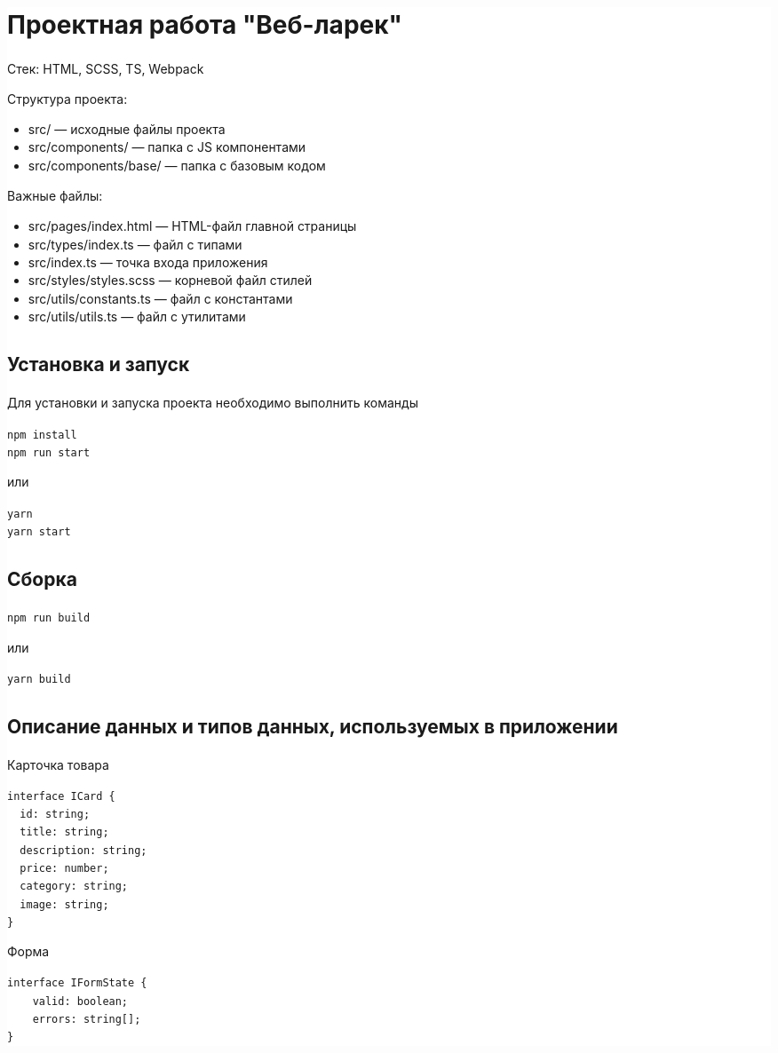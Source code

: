 # Проектная работа "Веб-ларек"

Стек: HTML, SCSS, TS, Webpack

Структура проекта:
- src/ — исходные файлы проекта
- src/components/ — папка с JS компонентами
- src/components/base/ — папка с базовым кодом

Важные файлы:
- src/pages/index.html — HTML-файл главной страницы
- src/types/index.ts — файл с типами
- src/index.ts — точка входа приложения
- src/styles/styles.scss — корневой файл стилей
- src/utils/constants.ts — файл с константами
- src/utils/utils.ts — файл с утилитами

## Установка и запуск
Для установки и запуска проекта необходимо выполнить команды

```
npm install
npm run start
```

или

```
yarn
yarn start
```
## Сборка

```
npm run build
```

или

```
yarn build

```
## Описание данных и типов данных, используемых в приложении
Карточка товара
```
interface ICard {
  id: string;
  title: string;
  description: string;
  price: number;
  category: string;
  image: string;
}
```
Форма
```
interface IFormState {
    valid: boolean;
    errors: string[];
}
```
